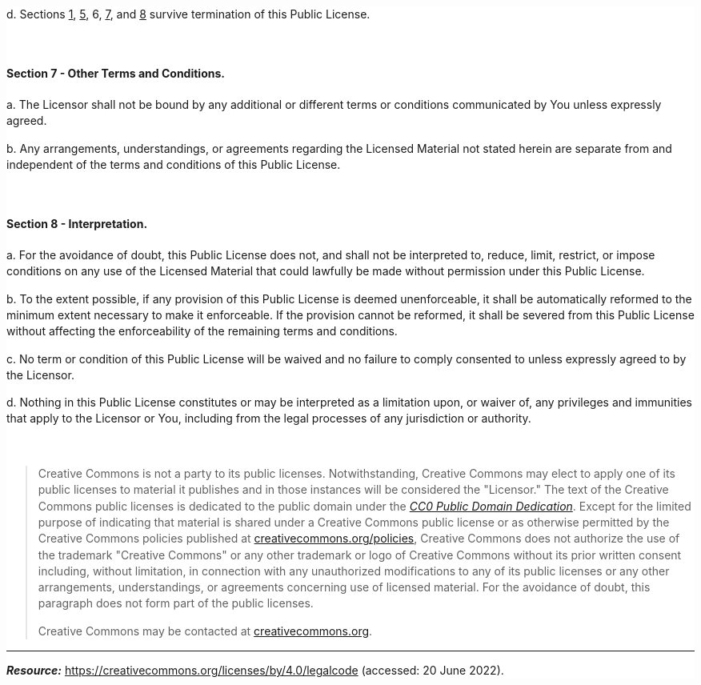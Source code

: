d.  Sections <a href = "https://github.com/vniems/BD-Lithium/edit/main/LICENSES/License_CC_by_4.0.md#section-1---definitions">1</a>, <a href = "https://github.com/vniems/BD-Lithium/edit/main/LICENSES/License_CC_by_4.0.md#section-5---disclaimer-of-warranties-and-limitation-of-liability">5</a>, 6, <a href = "https://github.com/vniems/BD-Lithium/edit/main/LICENSES/License_CC_by_4.0.md#section-7---other-terms-and-conditions">7</a>, and <a href = "https://github.com/vniems/BD-Lithium/edit/main/LICENSES/License_CC_by_4.0.md#section-8---interpretation">8</a> survive termination of this Public License.

<br>

#### **Section 7 - Other Terms and Conditions.**

a.  The Licensor shall not be bound by any additional or different terms or conditions communicated by You unless expressly agreed.

b.  Any arrangements, understandings, or agreements regarding the Licensed Material not stated herein are separate from and independent of the terms and conditions of this Public License.

<br>

#### **Section 8 - Interpretation.**

a.  For the avoidance of doubt, this Public License does not, and shall not be interpreted to, reduce, limit, restrict, or impose conditions on any use of the Licensed Material that could lawfully be made without permission under this Public License.

b.  To the extent possible, if any provision of this Public License is deemed unenforceable, it shall be automatically reformed to the minimum extent necessary to make it enforceable. If the provision cannot be reformed, it shall be severed from this Public License without affecting the enforceability of the remaining terms and conditions.

c.  No term or condition of this Public License will be waived and no failure to comply consented to unless expressly agreed to by the Licensor.

d.  Nothing in this Public License constitutes or may be interpreted as a limitation upon, or waiver of, any privileges and immunities that apply to the Licensor or You, including from the legal processes of any jurisdiction or authority.

<br> 

> Creative Commons is not a party to its public licenses. Notwithstanding, Creative Commons may elect to apply one of its public licenses to material it publishes and in those instances will be considered the "Licensor." The text of the Creative Commons public licenses is dedicated to the public domain under the <a href="https://creativecommons.org/publicdomain/zero/1.0/legalcode"><em>CC0 Public Domain Dedication</em></a>. Except for the limited purpose of indicating that material is shared under a Creative Commons public license or as otherwise permitted by the Creative Commons policies published at <a href = "https://creativecommons.org/policies">creativecommons.org/policies</a>, Creative Commons does not authorize the use of the trademark "Creative Commons" or any other trademark or logo of Creative Commons without its prior written consent including, without limitation, in connection with any unauthorized modifications to any of its public licenses or any other arrangements, understandings, or agreements concerning use of licensed material. For the avoidance of doubt, this paragraph does not form part of the public licenses.</div>
> 
> Creative Commons may be contacted at [creativecommons.org](https://creativecommons.org/).

<p>
<hr>

***Resource:*** https://creativecommons.org/licenses/by/4.0/legalcode (accessed: 20 June 2022).
